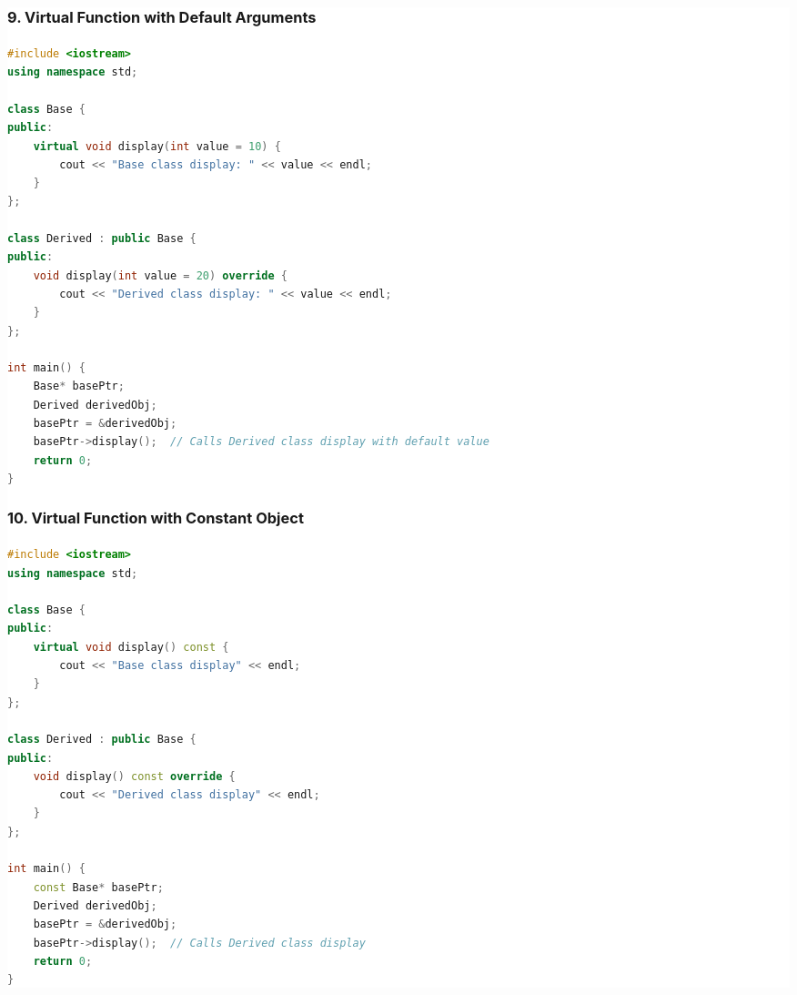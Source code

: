 ```cpp
```

### 9. **Virtual Function with Default Arguments**
```cpp
#include <iostream>
using namespace std;

class Base {
public:
    virtual void display(int value = 10) {
        cout << "Base class display: " << value << endl;
    }
};

class Derived : public Base {
public:
    void display(int value = 20) override {
        cout << "Derived class display: " << value << endl;
    }
};

int main() {
    Base* basePtr;
    Derived derivedObj;
    basePtr = &derivedObj;
    basePtr->display();  // Calls Derived class display with default value
    return 0;
}
```

### 10. **Virtual Function with Constant Object**
```cpp
#include <iostream>
using namespace std;

class Base {
public:
    virtual void display() const {
        cout << "Base class display" << endl;
    }
};

class Derived : public Base {
public:
    void display() const override {
        cout << "Derived class display" << endl;
    }
};

int main() {
    const Base* basePtr;
    Derived derivedObj;
    basePtr = &derivedObj;
    basePtr->display();  // Calls Derived class display
    return 0;
}
```
